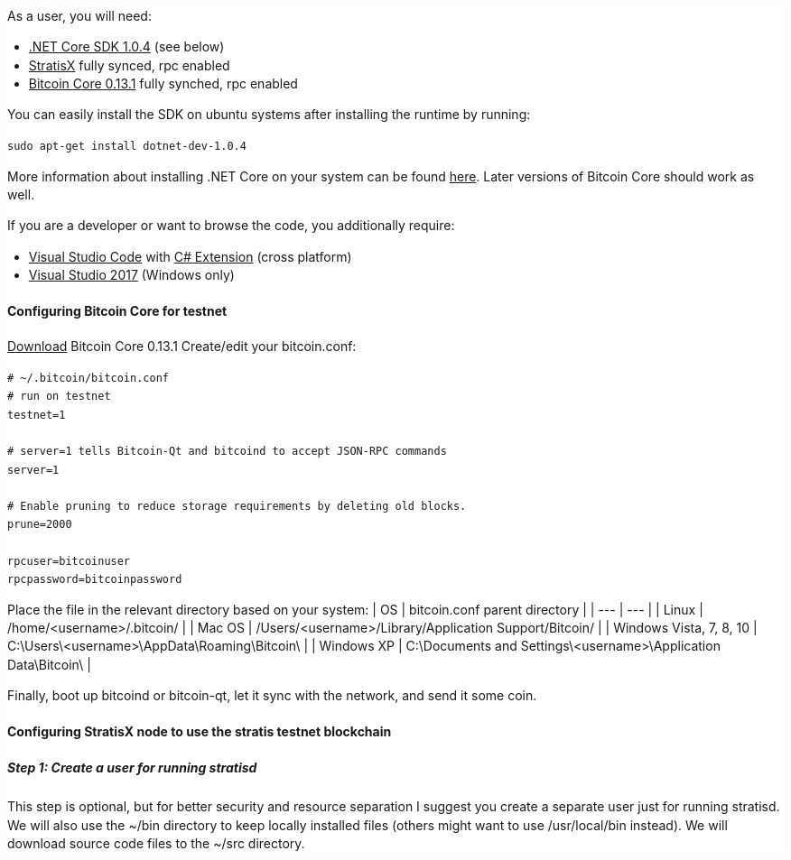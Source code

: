 As a user, you will need:
  - [.NET Core SDK 1.0.4](https://github.com/dotnet/core/blob/master/release-notes/download-archives/1.0.4-sdk-download.md) (see below)
  - [StratisX](https://github.com/stratisproject/StratisX) fully synced, rpc enabled
  - [Bitcoin Core 0.13.1](https://bitcoin.org/bin/bitcoin-core-0.13.1/) fully synched, rpc enabled

You can easily install the SDK on ubuntu systems after installing the runtime by running:
```
sudo apt-get install dotnet-dev-1.0.4
```
More information about installing .NET Core on your system can be found [here](https://www.microsoft.com/net/core). Later versions of Bitcoin Core should work as well.

If you are a developer or want to browse the code, you additionally require:
  - [Visual Studio Code](https://code.visualstudio.com/) with [C# Extension](https://marketplace.visualstudio.com/items?itemName=ms-vscode.csharp) (cross platform)
  - [Visual Studio 2017](https://www.visualstudio.com/downloads/) (Windows only)

#### Configuring Bitcoin Core for testnet
[Download](https://bitcoin.org/bin/bitcoin-core-0.13.1/) Bitcoin Core 0.13.1
Create/edit your bitcoin.conf:
```
# ~/.bitcoin/bitcoin.conf
# run on testnet
testnet=1

# server=1 tells Bitcoin-Qt and bitcoind to accept JSON-RPC commands
server=1

# Enable pruning to reduce storage requirements by deleting old blocks. 
prune=2000

rpcuser=bitcoinuser
rpcpassword=bitcoinpassword
```

Place the file in the relevant directory based on your system:
| OS | bitcoin.conf parent directory |
| --- | --- |
| Linux                   | /home/\<username\>/.bitcoin/                                     |
| Mac OS                  | /Users/\<username\>/Library/Application Support/Bitcoin/         |
| Windows Vista, 7, 8, 10 | C:\Users\\<username\>\AppData\Roaming\Bitcoin\                   |
| Windows XP              | C:\Documents and Settings\\<username\>\Application Data\Bitcoin\ |

Finally, boot up bitcoind or bitcoin-qt, let it sync with the network, and send it some coin.

#### Configuring StratisX node to use the stratis testnet blockchain

##### Step 1: Create a user for running stratisd
This step is optional, but for better security and resource separation I suggest you create a separate user just for running stratisd. We will also use the ~/bin directory to keep locally installed files (others might want to use /usr/local/bin instead). We will download source code files to the ~/src directory.
